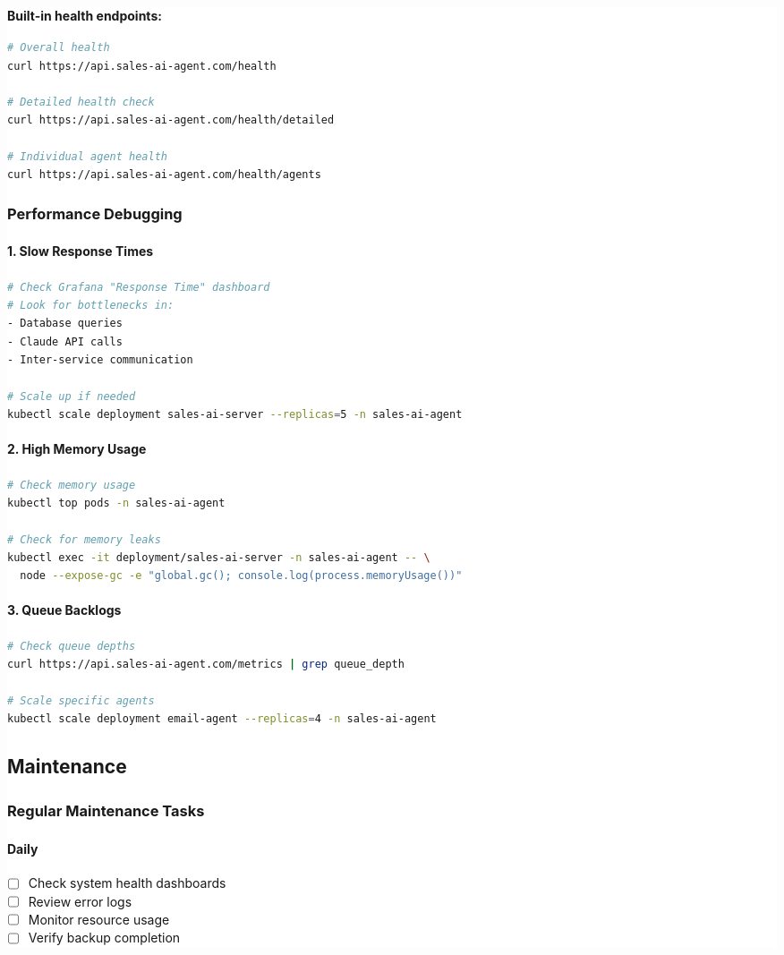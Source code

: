 **Built-in health endpoints:**

```bash
# Overall health
curl https://api.sales-ai-agent.com/health

# Detailed health check
curl https://api.sales-ai-agent.com/health/detailed

# Individual agent health
curl https://api.sales-ai-agent.com/health/agents
```

### Performance Debugging

#### 1. Slow Response Times

```bash
# Check Grafana "Response Time" dashboard
# Look for bottlenecks in:
- Database queries
- Claude API calls
- Inter-service communication

# Scale up if needed
kubectl scale deployment sales-ai-server --replicas=5 -n sales-ai-agent
```

#### 2. High Memory Usage

```bash
# Check memory usage
kubectl top pods -n sales-ai-agent

# Check for memory leaks
kubectl exec -it deployment/sales-ai-server -n sales-ai-agent -- \
  node --expose-gc -e "global.gc(); console.log(process.memoryUsage())"
```

#### 3. Queue Backlogs

```bash
# Check queue depths
curl https://api.sales-ai-agent.com/metrics | grep queue_depth

# Scale specific agents
kubectl scale deployment email-agent --replicas=4 -n sales-ai-agent
```

## Maintenance

### Regular Maintenance Tasks

#### Daily
- [ ] Check system health dashboards
- [ ] Review error logs
- [ ] Monitor resource usage
- [ ] Verify backup completion
